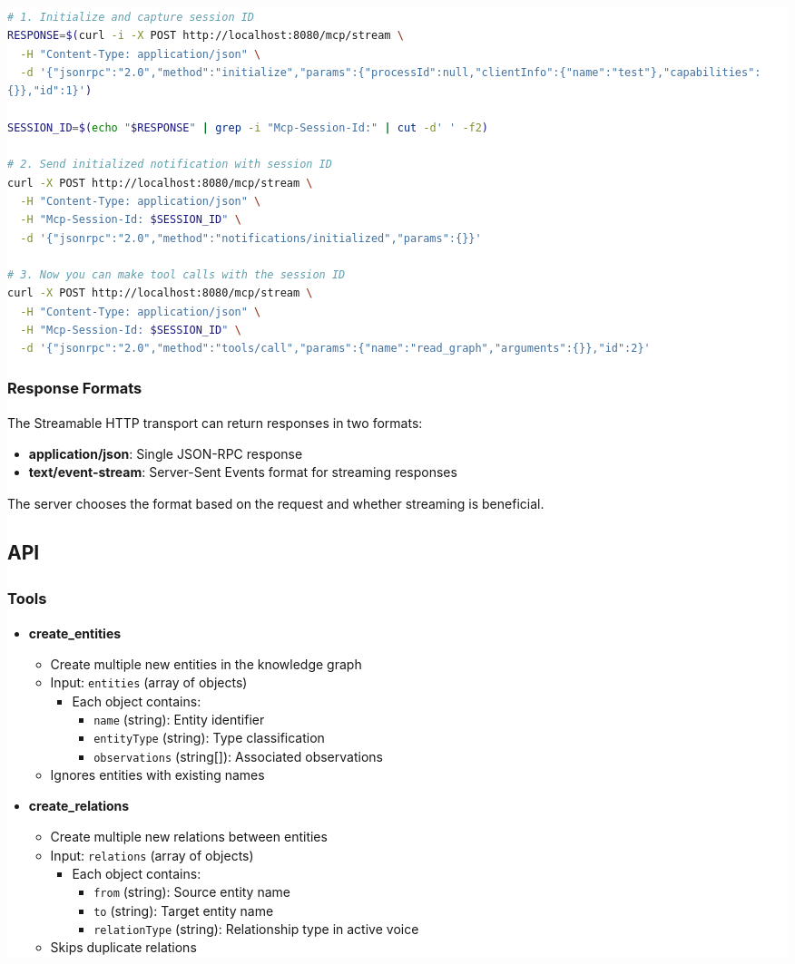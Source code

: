```bash
# 1. Initialize and capture session ID
RESPONSE=$(curl -i -X POST http://localhost:8080/mcp/stream \
  -H "Content-Type: application/json" \
  -d '{"jsonrpc":"2.0","method":"initialize","params":{"processId":null,"clientInfo":{"name":"test"},"capabilities":{}},"id":1}')

SESSION_ID=$(echo "$RESPONSE" | grep -i "Mcp-Session-Id:" | cut -d' ' -f2)

# 2. Send initialized notification with session ID
curl -X POST http://localhost:8080/mcp/stream \
  -H "Content-Type: application/json" \
  -H "Mcp-Session-Id: $SESSION_ID" \
  -d '{"jsonrpc":"2.0","method":"notifications/initialized","params":{}}'

# 3. Now you can make tool calls with the session ID
curl -X POST http://localhost:8080/mcp/stream \
  -H "Content-Type: application/json" \
  -H "Mcp-Session-Id: $SESSION_ID" \
  -d '{"jsonrpc":"2.0","method":"tools/call","params":{"name":"read_graph","arguments":{}},"id":2}'
```

### Response Formats

The Streamable HTTP transport can return responses in two formats:

- **application/json**: Single JSON-RPC response
- **text/event-stream**: Server-Sent Events format for streaming responses

The server chooses the format based on the request and whether streaming is beneficial.

## API

### Tools

- **create_entities**
  - Create multiple new entities in the knowledge graph
  - Input: `entities` (array of objects)
    - Each object contains:
      - `name` (string): Entity identifier
      - `entityType` (string): Type classification
      - `observations` (string[]): Associated observations
  - Ignores entities with existing names

- **create_relations**
  - Create multiple new relations between entities
  - Input: `relations` (array of objects)
    - Each object contains:
      - `from` (string): Source entity name
      - `to` (string): Target entity name
      - `relationType` (string): Relationship type in active voice
  - Skips duplicate relations
